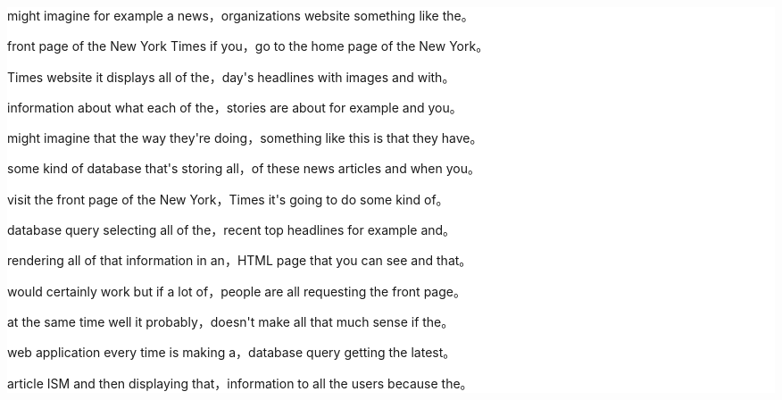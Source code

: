 might imagine for example a news，organizations website something like the。

front page of the New York Times if you，go to the home page of the New York。

Times website it displays all of the，day's headlines with images and with。

information about what each of the，stories are about for example and you。

might imagine that the way they're doing，something like this is that they have。

some kind of database that's storing all，of these news articles and when you。

visit the front page of the New York，Times it's going to do some kind of。

database query selecting all of the，recent top headlines for example and。

rendering all of that information in an，HTML page that you can see and that。

would certainly work but if a lot of，people are all requesting the front page。

at the same time well it probably，doesn't make all that much sense if the。

web application every time is making a，database query getting the latest。

article ISM and then displaying that，information to all the users because the。

